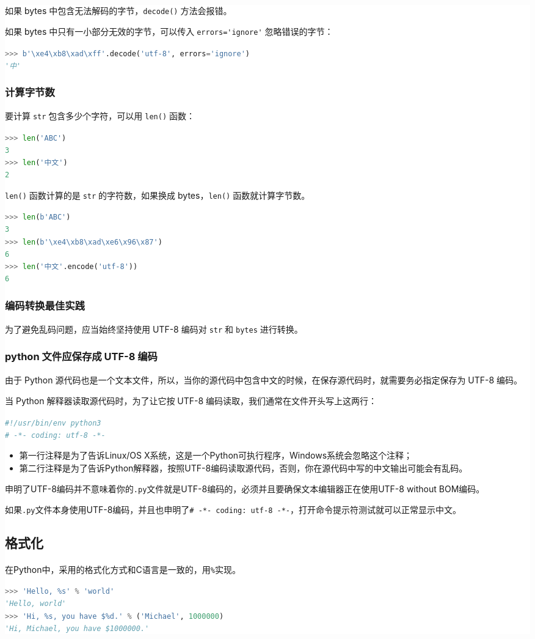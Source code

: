 如果 bytes 中包含无法解码的字节，`decode()` 方法会报错。

如果 bytes 中只有一小部分无效的字节，可以传入 `errors='ignore'` 忽略错误的字节：

```python
>>> b'\xe4\xb8\xad\xff'.decode('utf-8', errors='ignore')
'中'
```

### 计算字节数

要计算 `str` 包含多少个字符，可以用 `len()` 函数：

```python
>>> len('ABC')
3
>>> len('中文')
2
```

`len()` 函数计算的是 `str` 的字符数，如果换成 bytes，`len()` 函数就计算字节数。

```python
>>> len(b'ABC')
3
>>> len(b'\xe4\xb8\xad\xe6\x96\x87')
6
>>> len('中文'.encode('utf-8'))
6
```

### 编码转换最佳实践

为了避免乱码问题，应当始终坚持使用 UTF-8 编码对 `str` 和 `bytes` 进行转换。

### python 文件应保存成 UTF-8 编码

由于 Python 源代码也是一个文本文件，所以，当你的源代码中包含中文的时候，在保存源代码时，就需要务必指定保存为 UTF-8 编码。

当 Python 解释器读取源代码时，为了让它按 UTF-8 编码读取，我们通常在文件开头写上这两行：

```python
#!/usr/bin/env python3
# -*- coding: utf-8 -*-
```

- 第一行注释是为了告诉Linux/OS X系统，这是一个Python可执行程序，Windows系统会忽略这个注释；
- 第二行注释是为了告诉Python解释器，按照UTF-8编码读取源代码，否则，你在源代码中写的中文输出可能会有乱码。

申明了UTF-8编码并不意味着你的`.py`文件就是UTF-8编码的，必须并且要确保文本编辑器正在使用UTF-8 without BOM编码。

如果`.py`文件本身使用UTF-8编码，并且也申明了`# -*- coding: utf-8 -*-`，打开命令提示符测试就可以正常显示中文。

## 格式化

在Python中，采用的格式化方式和C语言是一致的，用`%`实现。

```python
>>> 'Hello, %s' % 'world'
'Hello, world'
>>> 'Hi, %s, you have $%d.' % ('Michael', 1000000)
'Hi, Michael, you have $1000000.'
```
